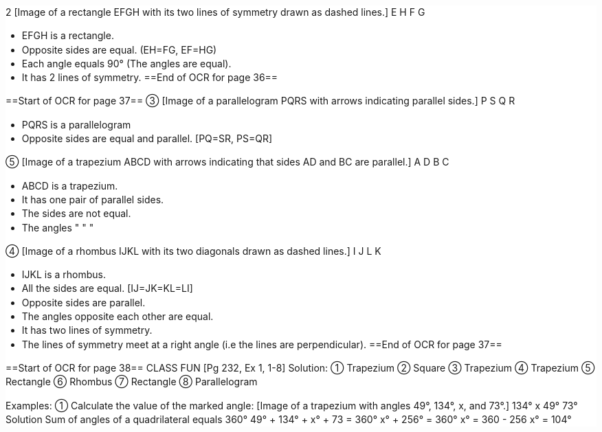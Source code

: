 2
[Image of a rectangle EFGH with its two lines of symmetry drawn as dashed lines.]
E H
F G
- EFGH is a rectangle.
- Opposite sides are equal.
(EH=FG, EF=HG)
- Each angle equals 90°
(The angles are equal).
- It has 2 lines of symmetry.
==End of OCR for page 36==

==Start of OCR for page 37==
③ 
[Image of a parallelogram PQRS with arrows indicating parallel sides.]
P S
Q R
- PQRS is a parallelogram
- Opposite sides are equal and parallel.
[PQ=SR, PS=QR]

⑤ 
[Image of a trapezium ABCD with arrows indicating that sides AD and BC are parallel.]
A D
B C
- ABCD is a trapezium.
- It has one pair of parallel sides.
- The sides are not equal.
- The angles " " "

④
[Image of a rhombus IJKL with its two diagonals drawn as dashed lines.]
I
J L
K
- IJKL is a rhombus.
- All the sides are equal.
[IJ=JK=KL=LI]
- Opposite sides are parallel.
- The angles opposite each other are equal.
- It has two lines of symmetry.
- The lines of symmetry meet at a right angle (i.e the lines are perpendicular).
==End of OCR for page 37==

==Start of OCR for page 38==
CLASS FUN [Pg 232, Ex 1, 1-8]
Solution: ① Trapezium ② Square ③ Trapezium ④ Trapezium
⑤ Rectangle ⑥ Rhombus ⑦ Rectangle ⑧ Parallelogram

Examples:
① Calculate the value of the marked angle:
[Image of a trapezium with angles 49°, 134°, x, and 73°.]
134° x
49° 73°
Solution
Sum of angles of a quadrilateral equals 360°
49° + 134° + x° + 73 = 360°
x° + 256° = 360°
x° = 360 - 256
x° = 104°
